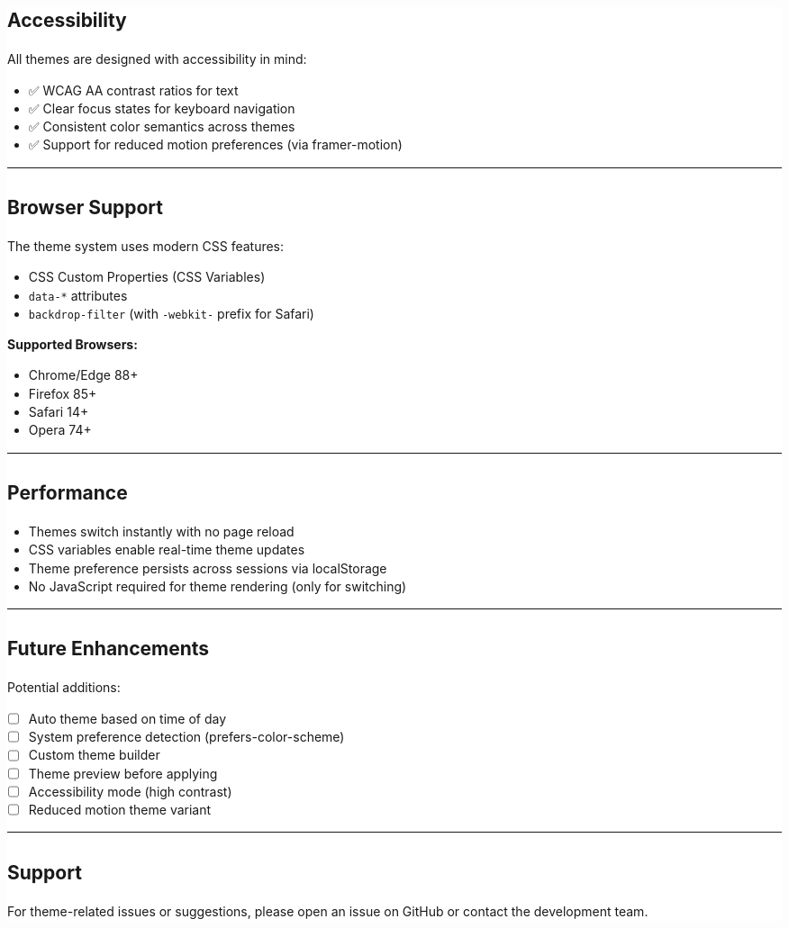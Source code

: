 
## Accessibility

All themes are designed with accessibility in mind:
- ✅ WCAG AA contrast ratios for text
- ✅ Clear focus states for keyboard navigation
- ✅ Consistent color semantics across themes
- ✅ Support for reduced motion preferences (via framer-motion)

---

## Browser Support

The theme system uses modern CSS features:
- CSS Custom Properties (CSS Variables)
- `data-*` attributes
- `backdrop-filter` (with `-webkit-` prefix for Safari)

**Supported Browsers:**
- Chrome/Edge 88+
- Firefox 85+
- Safari 14+
- Opera 74+

---

## Performance

- Themes switch instantly with no page reload
- CSS variables enable real-time theme updates
- Theme preference persists across sessions via localStorage
- No JavaScript required for theme rendering (only for switching)

---

## Future Enhancements

Potential additions:
- [ ] Auto theme based on time of day
- [ ] System preference detection (prefers-color-scheme)
- [ ] Custom theme builder
- [ ] Theme preview before applying
- [ ] Accessibility mode (high contrast)
- [ ] Reduced motion theme variant

---

## Support

For theme-related issues or suggestions, please open an issue on GitHub or contact the development team.

